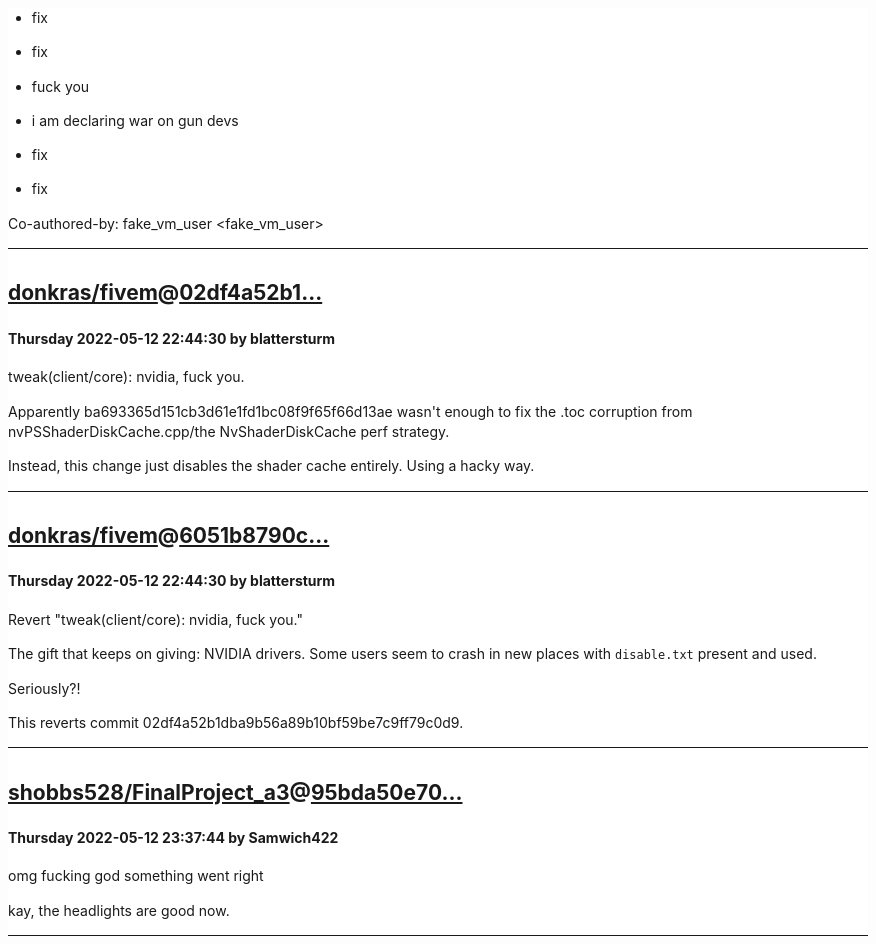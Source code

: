 * fix

* fix

* fuck you

* i am declaring war on gun devs

* fix

* fix

Co-authored-by: fake_vm_user <fake_vm_user>

---
## [donkras/fivem](https://github.com/donkras/fivem)@[02df4a52b1...](https://github.com/donkras/fivem/commit/02df4a52b1dba9b56a89b10bf59be7c9ff79c0d9)
#### Thursday 2022-05-12 22:44:30 by blattersturm

tweak(client/core): nvidia, fuck you.

Apparently ba693365d151cb3d61e1fd1bc08f9f65f66d13ae wasn't enough to fix
the .toc corruption from nvPSShaderDiskCache.cpp/the NvShaderDiskCache
perf strategy.

Instead, this change just disables the shader cache entirely. Using a
hacky way.

---
## [donkras/fivem](https://github.com/donkras/fivem)@[6051b8790c...](https://github.com/donkras/fivem/commit/6051b8790c185b2435da75c2f41f59ec3be4578f)
#### Thursday 2022-05-12 22:44:30 by blattersturm

Revert "tweak(client/core): nvidia, fuck you."

The gift that keeps on giving: NVIDIA drivers. Some users seem to crash
in new places with `disable.txt` present and used.

Seriously?!

This reverts commit 02df4a52b1dba9b56a89b10bf59be7c9ff79c0d9.

---
## [shobbs528/FinalProject_a3](https://github.com/shobbs528/FinalProject_a3)@[95bda50e70...](https://github.com/shobbs528/FinalProject_a3/commit/95bda50e70e6f127a320743f05666adca4861bcc)
#### Thursday 2022-05-12 23:37:44 by Samwich422

omg fucking god something went right

kay, the headlights are good now.

---